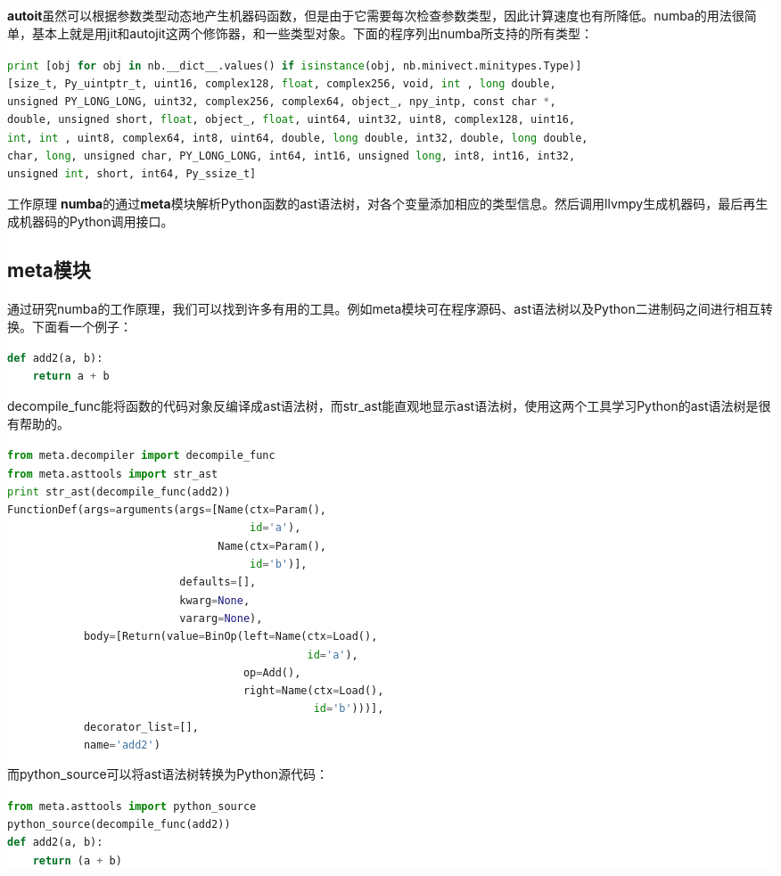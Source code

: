 **autoit**虽然可以根据参数类型动态地产生机器码函数，但是由于它需要每次检查参数类型，因此计算速度也有所降低。numba的用法很简单，基本上就是用jit和autojit这两个修饰器，和一些类型对象。下面的程序列出numba所支持的所有类型：

```python
print [obj for obj in nb.__dict__.values() if isinstance(obj, nb.minivect.minitypes.Type)]
[size_t, Py_uintptr_t, uint16, complex128, float, complex256, void, int , long double,
unsigned PY_LONG_LONG, uint32, complex256, complex64, object_, npy_intp, const char *,
double, unsigned short, float, object_, float, uint64, uint32, uint8, complex128, uint16,
int, int , uint8, complex64, int8, uint64, double, long double, int32, double, long double,
char, long, unsigned char, PY_LONG_LONG, int64, int16, unsigned long, int8, int16, int32,
unsigned int, short, int64, Py_ssize_t]
```

工作原理
**numba**的通过**meta**模块解析Python函数的ast语法树，对各个变量添加相应的类型信息。然后调用llvmpy生成机器码，最后再生成机器码的Python调用接口。

## meta模块

通过研究numba的工作原理，我们可以找到许多有用的工具。例如meta模块可在程序源码、ast语法树以及Python二进制码之间进行相互转换。下面看一个例子：

```python
def add2(a, b):
    return a + b
```

decompile_func能将函数的代码对象反编译成ast语法树，而str_ast能直观地显示ast语法树，使用这两个工具学习Python的ast语法树是很有帮助的。

```python
from meta.decompiler import decompile_func
from meta.asttools import str_ast
print str_ast(decompile_func(add2))
FunctionDef(args=arguments(args=[Name(ctx=Param(),
                                      id='a'),
                                 Name(ctx=Param(),
                                      id='b')],
                           defaults=[],
                           kwarg=None,
                           vararg=None),
            body=[Return(value=BinOp(left=Name(ctx=Load(),
                                               id='a'),
                                     op=Add(),
                                     right=Name(ctx=Load(),
                                                id='b')))],
            decorator_list=[],
            name='add2')
```

而python_source可以将ast语法树转换为Python源代码：

```python
from meta.asttools import python_source
python_source(decompile_func(add2))
def add2(a, b):
    return (a + b)
```
